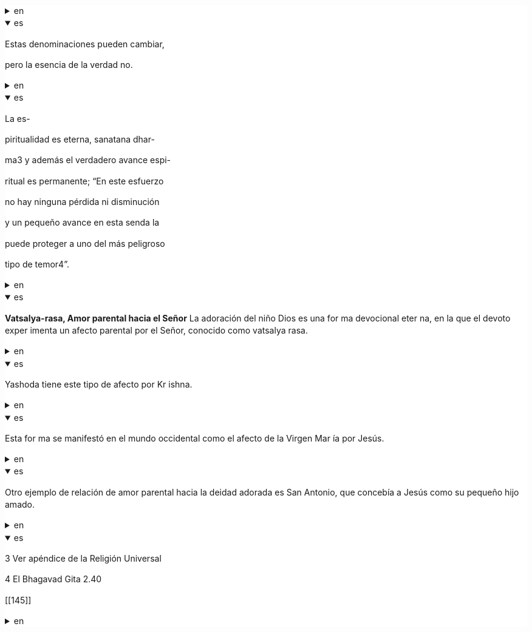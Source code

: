 <details><summary>en</summary></details>

<details open><summary>es</summary>

Estas denominaciones pueden cambiar,

pero la esencia de la verdad no.
</details>

<details><summary>en</summary></details>

<details open><summary>es</summary>

La es-

piritualidad es eterna, sanatana dhar-

ma3 y además el verdadero avance espi-

ritual es permanente; “En este esfuerzo

no hay ninguna pérdida ni disminución

y un pequeño avance en esta senda la

puede proteger a uno del más peligroso

tipo de temor4”.
</details>

<details><summary>en</summary></details>

<details open><summary>es</summary>

**Vatsalya-rasa, Amor parental hacia el Señor** La adoración del niño Dios es una for ma devocional eter na, en la que el devoto exper imenta un afecto parental por el Señor, conocido como vatsalya rasa.
</details>

<details><summary>en</summary></details>

<details open><summary>es</summary>

Yashoda tiene este tipo de afecto por Kr ishna.
</details>

<details><summary>en</summary></details>

<details open><summary>es</summary>

Esta for ma se manifestó en el mundo occidental como el afecto de la Virgen Mar ía por Jesús.
</details>

<details><summary>en</summary></details>

<details open><summary>es</summary>

Otro ejemplo de relación de amor parental hacia la deidad adorada es San Antonio, que concebía a Jesús como su pequeño hijo amado.
</details>

<details><summary>en</summary></details>

<details open><summary>es</summary>

3 Ver apéndice de la Religión Universal

4 El Bhagavad Gita 2.40

[[145]]
</details>

<details><summary>en</summary></details>